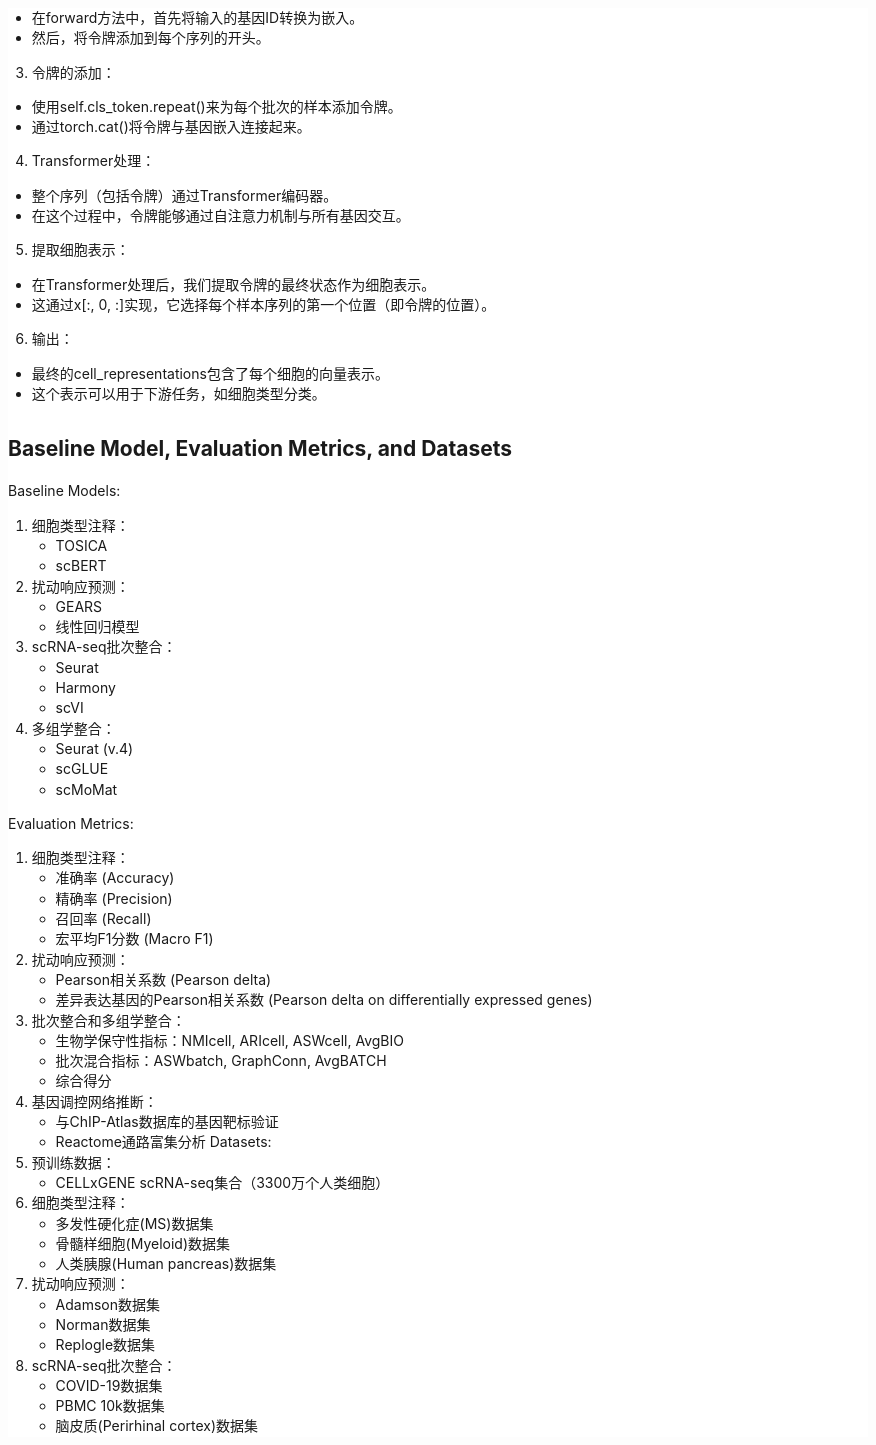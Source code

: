 - 在forward方法中，首先将输入的基因ID转换为嵌入。
- 然后，将<cls>令牌添加到每个序列的开头。
3. <cls>令牌的添加：
- 使用self.cls_token.repeat()来为每个批次的样本添加<cls>令牌。
- 通过torch.cat()将<cls>令牌与基因嵌入连接起来。
4. Transformer处理：
- 整个序列（包括<cls>令牌）通过Transformer编码器。
- 在这个过程中，<cls>令牌能够通过自注意力机制与所有基因交互。
5. 提取细胞表示：
- 在Transformer处理后，我们提取<cls>令牌的最终状态作为细胞表示。
- 这通过x[:, 0, :]实现，它选择每个样本序列的第一个位置（即<cls>令牌的位置）。
6. 输出：
- 最终的cell_representations包含了每个细胞的向量表示。
- 这个表示可以用于下游任务，如细胞类型分类。

## Baseline Model, Evaluation Metrics, and Datasets
Baseline Models:
1. 细胞类型注释：
   - TOSICA
   - scBERT
2. 扰动响应预测：
   - GEARS
   - 线性回归模型
3. scRNA-seq批次整合：
   - Seurat
   - Harmony
   - scVI
4. 多组学整合：
   - Seurat (v.4)
   - scGLUE
   - scMoMat

Evaluation Metrics:
1. 细胞类型注释：
   - 准确率 (Accuracy)
   - 精确率 (Precision)
   - 召回率 (Recall)
   - 宏平均F1分数 (Macro F1)
2. 扰动响应预测：
   - Pearson相关系数 (Pearson delta)
   - 差异表达基因的Pearson相关系数 (Pearson delta on differentially expressed genes)
3. 批次整合和多组学整合：
   - 生物学保守性指标：NMIcell, ARIcell, ASWcell, AvgBIO
   - 批次混合指标：ASWbatch, GraphConn, AvgBATCH
   - 综合得分
4. 基因调控网络推断：
   - 与ChIP-Atlas数据库的基因靶标验证
   - Reactome通路富集分析
Datasets:
1. 预训练数据：
   - CELLxGENE scRNA-seq集合（3300万个人类细胞）
2. 细胞类型注释：
   - 多发性硬化症(MS)数据集
   - 骨髓样细胞(Myeloid)数据集
   - 人类胰腺(Human pancreas)数据集
3. 扰动响应预测：
   - Adamson数据集
   - Norman数据集
   - Replogle数据集
4. scRNA-seq批次整合：
   - COVID-19数据集
   - PBMC 10k数据集
   - 脑皮质(Perirhinal cortex)数据集